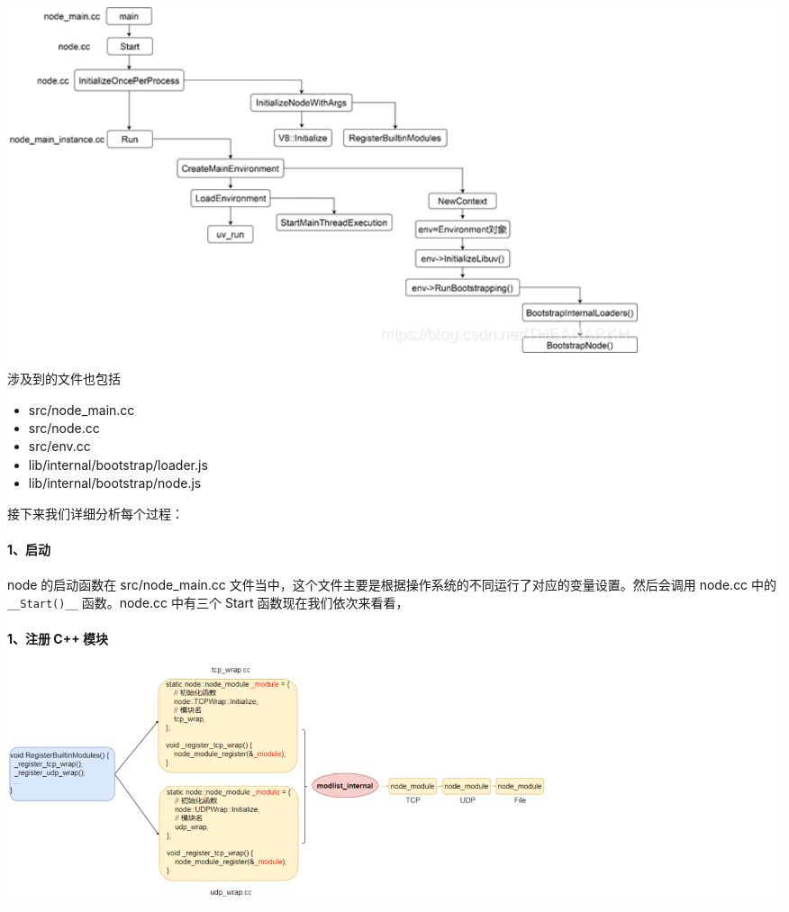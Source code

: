 <img src="/assets/node-principle/08.png" width="700" />

涉及到的文件也包括 

- src/node_main.cc
- src/node.cc
- src/env.cc
- lib/internal/bootstrap/loader.js
- lib/internal/bootstrap/node.js

接下来我们详细分析每个过程：

#### 1、启动

node 的启动函数在 src/node_main.cc 文件当中，这个文件主要是根据操作系统的不同运行了对应的变量设置。然后会调用 node.cc 中的 `__Start()__` 函数。node.cc 中有三个 Start 函数现在我们依次来看看，


#### 1、注册 C++ 模块

<img src="/assets/node-principle/02.png" width="600" />
